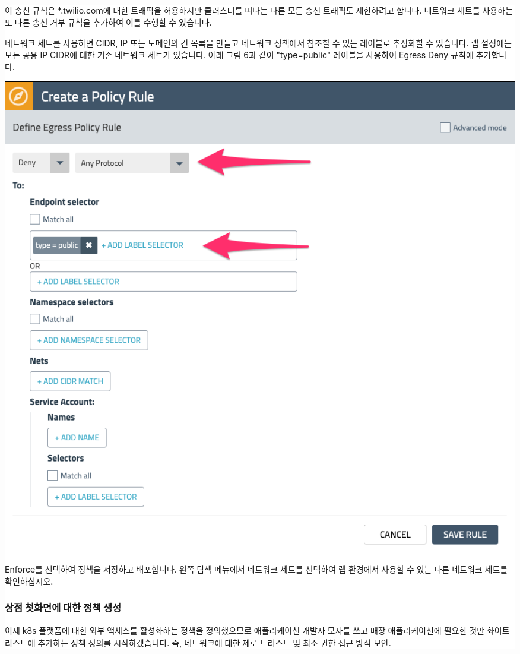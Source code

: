 이 송신 규칙은 \*.twilio.com에 대한 트래픽을 허용하지만 클러스터를 떠나는 다른 모든 송신 트래픽도 제한하려고 합니다. 네트워크 세트를 사용하는 또 다른 송신 거부 규칙을 추가하여 이를 수행할 수 있습니다.

네트워크 세트를 사용하면 CIDR, IP 또는 도메인의 긴 목록을 만들고 네트워크 정책에서 참조할 수 있는 레이블로 추상화할 수 있습니다. 랩 설정에는 모든 공용 IP CIDR에 대한 기존 네트워크 세트가 있습니다. 아래 그림 6과 같이 "type=public" 레이블을 사용하여 Egress Deny 규칙에 추가합니다.

![](../Beginner/images/deny-public-ips.png)

Enforce를 선택하여 정책을 저장하고 배포합니다. 왼쪽 탐색 메뉴에서 네트워크 세트를 선택하여 랩 환경에서 사용할 수 있는 다른 네트워크 세트를 확인하십시오.

### 상점 첫화면에 대한 정책 생성

이제 k8s 플랫폼에 대한 외부 액세스를 활성화하는 정책을 정의했으므로 애플리케이션 개발자 모자를 쓰고 매장 애플리케이션에 필요한 것만 화이트리스트에 추가하는 정책 정의를 시작하겠습니다. 즉, 네트워크에 대한 제로 트러스트 및 최소 권한 접근 방식 보안.
